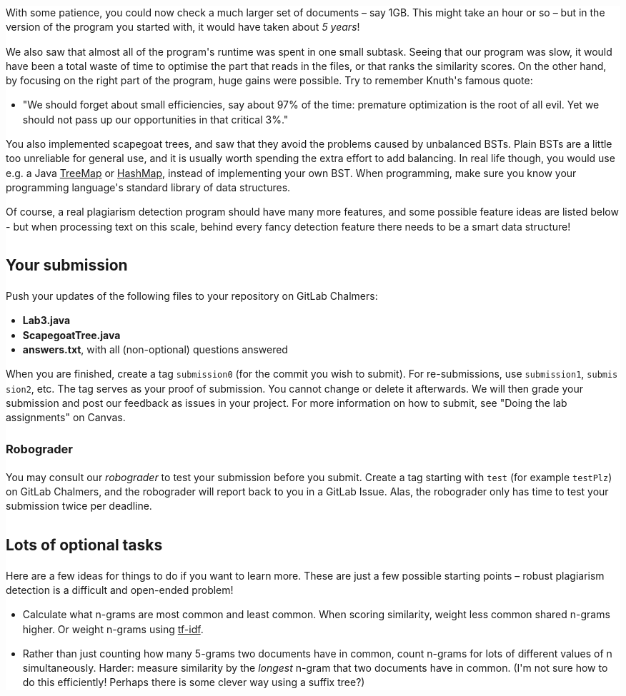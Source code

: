 With some patience, you could now check a much larger set of documents – say 1GB. This might take an hour or so – but in the version of the program you started with, it would have taken about *5 years*!

We also saw that almost all of the program's runtime was spent in one small subtask. Seeing that our program was slow, it would have been a total waste of time to optimise the part that reads in the files, or that ranks the similarity scores. On the other hand, by focusing on the right part of the program, huge gains were possible. Try to remember Knuth's famous quote:

- "We should forget about small efficiencies, say about 97% of the time: premature optimization is the root of all evil. Yet we should not pass up our opportunities in that critical 3%."

You also implemented scapegoat trees, and saw that they avoid the problems caused by unbalanced BSTs. Plain BSTs are a little too unreliable for general use, and it is usually worth spending the extra effort to add balancing. In real life though, you would use e.g. a Java [TreeMap](https://docs.oracle.com/javase/8/docs/api/java/util/TreeMap.html) or [HashMap](https://docs.oracle.com/javase/8/docs/api/java/util/HashMap.html), instead of implementing your own BST. When programming, make sure you know your programming language's standard library of data structures.

Of course, a real plagiarism detection program should have many more features, and some possible feature ideas are listed below - but when processing text on this scale, behind every fancy detection feature there needs to be a smart data structure!

## Your submission

Push your updates of the following files to your repository on GitLab Chalmers:

- **Lab3.java**
- **ScapegoatTree.java**
- **answers.txt**, with all (non-optional) questions answered

When you are finished, create a tag `submission0` (for the commit you wish to submit).
For re-submissions, use `submission1`, `submission2`, etc.
The tag serves as your proof of submission. You cannot change or delete it afterwards. We will then grade your submission and post our feedback as issues in your project. For more information on how to submit, see "Doing the lab assignments" on Canvas.

### Robograder

You may consult our *robograder* to test your submission before you submit.
Create a tag starting with `test` (for example `testPlz`) on GitLab Chalmers, and the robograder will report back to you in a GitLab Issue.
Alas, the robograder only has time to test your submission twice per deadline.

## Lots of optional tasks

Here are a few ideas for things to do if you want to learn more. These are just a few possible starting points – robust plagiarism detection is a difficult and open-ended problem!

- Calculate what n-grams are most common and least common. When scoring similarity, weight less common shared n-grams higher. Or weight n-grams using [tf-idf](https://en.wikipedia.org/wiki/Tf%E2%80%93idf).

- Rather than just counting how many 5-grams two documents have in common, count n-grams for lots of different values of n simultaneously. Harder: measure similarity by the *longest* n-gram that two documents have in common. (I'm not sure how to do this efficiently! Perhaps there is some clever way using a suffix tree?)
